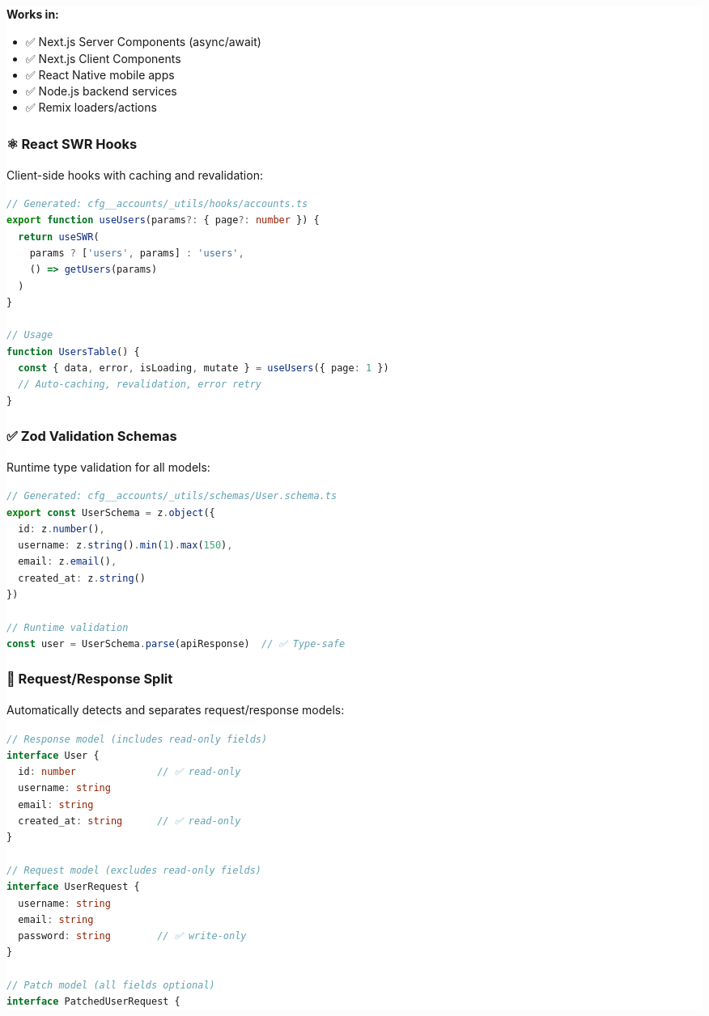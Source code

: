 **Works in:**
- ✅ Next.js Server Components (async/await)
- ✅ Next.js Client Components
- ✅ React Native mobile apps
- ✅ Node.js backend services
- ✅ Remix loaders/actions

### ⚛️ React SWR Hooks

Client-side hooks with caching and revalidation:

```typescript
// Generated: cfg__accounts/_utils/hooks/accounts.ts
export function useUsers(params?: { page?: number }) {
  return useSWR(
    params ? ['users', params] : 'users',
    () => getUsers(params)
  )
}

// Usage
function UsersTable() {
  const { data, error, isLoading, mutate } = useUsers({ page: 1 })
  // Auto-caching, revalidation, error retry
}
```

### ✅ Zod Validation Schemas

Runtime type validation for all models:

```typescript
// Generated: cfg__accounts/_utils/schemas/User.schema.ts
export const UserSchema = z.object({
  id: z.number(),
  username: z.string().min(1).max(150),
  email: z.email(),
  created_at: z.string()
})

// Runtime validation
const user = UserSchema.parse(apiResponse)  // ✅ Type-safe
```

### 🔄 Request/Response Split

Automatically detects and separates request/response models:

```typescript
// Response model (includes read-only fields)
interface User {
  id: number              // ✅ read-only
  username: string
  email: string
  created_at: string      // ✅ read-only
}

// Request model (excludes read-only fields)
interface UserRequest {
  username: string
  email: string
  password: string        // ✅ write-only
}

// Patch model (all fields optional)
interface PatchedUserRequest {
```